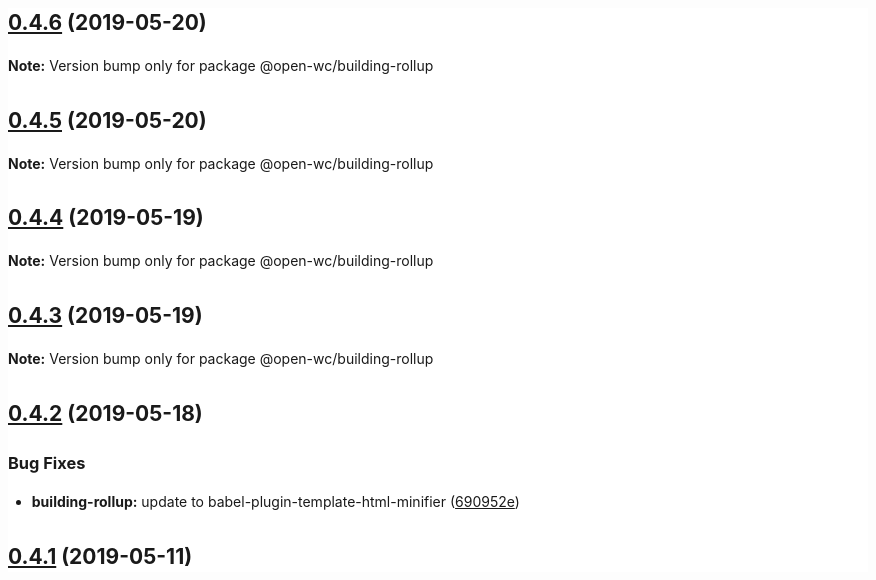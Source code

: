 
## [0.4.6](https://github.com/open-wc/open-wc/compare/@open-wc/building-rollup@0.4.5...@open-wc/building-rollup@0.4.6) (2019-05-20)

**Note:** Version bump only for package @open-wc/building-rollup





## [0.4.5](https://github.com/open-wc/open-wc/compare/@open-wc/building-rollup@0.4.4...@open-wc/building-rollup@0.4.5) (2019-05-20)

**Note:** Version bump only for package @open-wc/building-rollup





## [0.4.4](https://github.com/open-wc/open-wc/compare/@open-wc/building-rollup@0.4.3...@open-wc/building-rollup@0.4.4) (2019-05-19)

**Note:** Version bump only for package @open-wc/building-rollup





## [0.4.3](https://github.com/open-wc/open-wc/compare/@open-wc/building-rollup@0.4.2...@open-wc/building-rollup@0.4.3) (2019-05-19)

**Note:** Version bump only for package @open-wc/building-rollup





## [0.4.2](https://github.com/open-wc/open-wc/compare/@open-wc/building-rollup@0.4.1...@open-wc/building-rollup@0.4.2) (2019-05-18)


### Bug Fixes

* **building-rollup:** update to babel-plugin-template-html-minifier ([690952e](https://github.com/open-wc/open-wc/commit/690952e))





## [0.4.1](https://github.com/open-wc/open-wc/compare/@open-wc/building-rollup@0.4.0...@open-wc/building-rollup@0.4.1) (2019-05-11)
